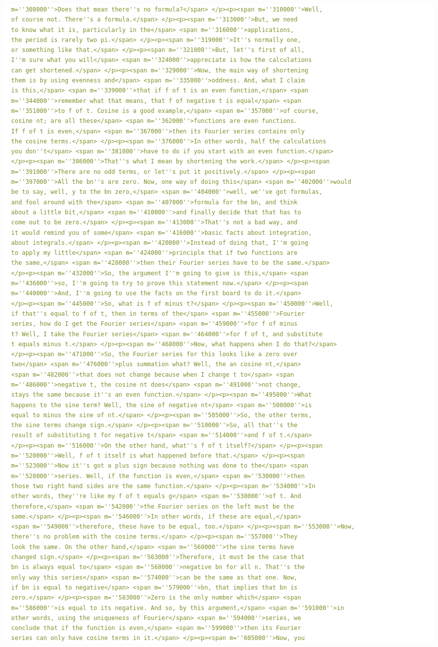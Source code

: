 ```yaml
  m=''308000''>Does that mean there''s no formula?</span> </p><p><span m=''310000''>Well,
  of course not. There''s a formula.</span> </p><p><span m=''313000''>But, we need
  to know what it is, particularly in the</span> <span m=''316000''>applications,
  the period is rarely two pi.</span> </p><p><span m=''319000''>It''s normally one,
  or something like that.</span> </p><p><span m=''321000''>But, let''s first of all,
  I''m sure what you will</span> <span m=''324000''>appreciate is how the calculations
  can get shortened.</span> </p><p><span m=''329000''>Now, the main way of shortening
  them is by using evenness and</span> <span m=''335000''>oddness. And, what I claim
  is this,</span> <span m=''339000''>that if f of t is an even function,</span> <span
  m=''344000''>remember what that means, that f of negative t is equal</span> <span
  m=''351000''>to f of t. Cosine is a good example,</span> <span m=''357000''>of course,
  cosine nt; are all these</span> <span m=''362000''>functions are even functions.
  If f of t is even,</span> <span m=''367000''>then its Fourier series contains only
  the cosine terms.</span> </p><p><span m=''376000''>In other words, half the calculations
  you don''t</span> <span m=''381000''>have to do if you start with an even function.</span>
  </p><p><span m=''386000''>That''s what I mean by shortening the work.</span> </p><p><span
  m=''391000''>There are no odd terms, or let''s put it positively.</span> </p><p><span
  m=''397000''>All the bn''s are zero. Now, one way of doing this</span> <span m=''402000''>would
  be to say, well, y to the bn zero,</span> <span m=''404000''>well, we''ve got formulas,
  and fool around with the</span> <span m=''407000''>formula for the bn, and think
  about a little bit,</span> <span m=''410000''>and finally decide that that has to
  come out to be zero.</span> </p><p><span m=''413000''>That''s not a bad way, and
  it would remind you of some</span> <span m=''416000''>basic facts about integration,
  about integrals.</span> </p><p><span m=''420000''>Instead of doing that, I''m going
  to apply my little</span> <span m=''424000''>principle that if two functions are
  the same,</span> <span m=''428000''>then their Fourier series have to be the same.</span>
  </p><p><span m=''432000''>So, the argument I''m going to give is this,</span> <span
  m=''436000''>so, I''m going to try to prove this statement now.</span> </p><p><span
  m=''440000''>And, I''m going to use the facts on the first board to do it.</span>
  </p><p><span m=''445000''>So, what is f of minus t?</span> </p><p><span m=''450000''>Well,
  if that''s equal to f of t, then in terms of the</span> <span m=''455000''>Fourier
  series, how do I get the Fourier series</span> <span m=''459000''>for f of minus
  t? Well, I take the Fourier series</span> <span m=''464000''>for f of t, and substitute
  t equals minus t.</span> </p><p><span m=''468000''>Now, what happens when I do that?</span>
  </p><p><span m=''471000''>So, the Fourier series for this looks like a zero over
  two</span> <span m=''476000''>plus summation what? Well, the an cosine nt,</span>
  <span m=''482000''>that does not change because when I change t to</span> <span
  m=''486000''>negative t, the cosine nt does</span> <span m=''491000''>not change,
  stays the same because it''s an even function.</span> </p><p><span m=''495000''>What
  happens to the sine term? Well, the sine of negative nt</span> <span m=''500000''>is
  equal to minus the sine of nt.</span> </p><p><span m=''505000''>So, the other terms,
  the sine terms change sign.</span> </p><p><span m=''510000''>So, all that''s the
  result of substituting t for negative t</span> <span m=''514000''>and f of t.</span>
  </p><p><span m=''516000''>On the other hand, what''s f of t itself?</span> </p><p><span
  m=''520000''>Well, f of t itself is what happened before that.</span> </p><p><span
  m=''523000''>Now it''s got a plus sign because nothing was done to the</span> <span
  m=''528000''>series. Well, if the function is even,</span> <span m=''530000''>then
  those two right hand sides are the same function.</span> </p><p><span m=''534000''>In
  other words, they''re like my f of t equals g</span> <span m=''538000''>of t. And
  therefore,</span> <span m=''542000''>the Fourier series on the left must be the
  same.</span> </p><p><span m=''546000''>In other words, if these are equal,</span>
  <span m=''549000''>therefore, these have to be equal, too.</span> </p><p><span m=''553000''>Now,
  there''s no problem with the cosine terms.</span> </p><p><span m=''557000''>They
  look the same. On the other hand,</span> <span m=''560000''>the sine terms have
  changed sign.</span> </p><p><span m=''563000''>Therefore, it must be the case that
  bn is always equal to</span> <span m=''568000''>negative bn for all n. That''s the
  only way this series</span> <span m=''574000''>can be the same as that one. Now,
  if bn is equal to negative</span> <span m=''579000''>bn, that implies that bn is
  zero.</span> </p><p><span m=''583000''>Zero is the only number which</span> <span
  m=''586000''>is equal to its negative. And so, by this argument,</span> <span m=''591000''>in
  other words, using the uniqueness of Fourier</span> <span m=''594000''>series, we
  conclude that if the function is even,</span> <span m=''599000''>then its Fourier
  series can only have cosine terms in it.</span> </p><p><span m=''605000''>Now, you
```